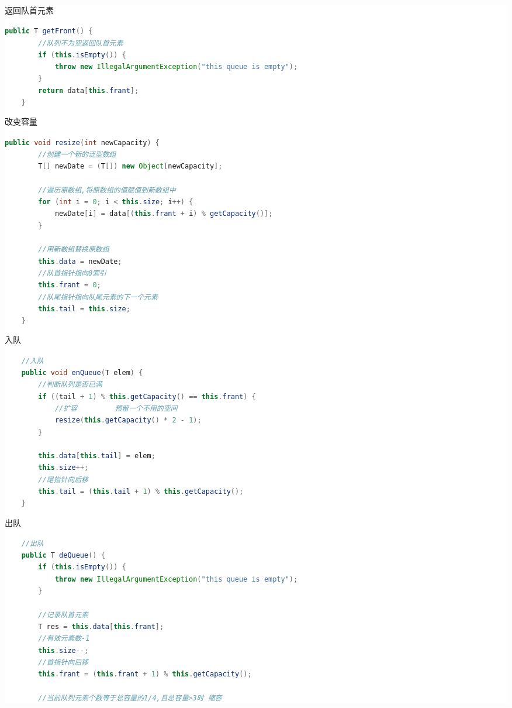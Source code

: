 返回队首元素

```java
public T getFront() {
        //队列不为空返回队首元素
        if (this.isEmpty()) {
            throw new IllegalArgumentException("this queue is empty");
        }
        return data[this.frant];
    }
```

改变容量

```java
public void resize(int newCapacity) {
        //创建一个新的泛型数组
        T[] newDate = (T[]) new Object[newCapacity];

        //遍历原数组,将原数组的值赋值到新数组中
        for (int i = 0; i < this.size; i++) {
            newDate[i] = data[(this.frant + i) % getCapacity()];
        }
		
        //用新数组替换原数组
        this.data = newDate;
        //队首指针指向0索引
        this.frant = 0;
		//队尾指针指向队尾元素的下一个元素
        this.tail = this.size;
    }
```

入队

```java
	//入队
    public void enQueue(T elem) {
        //判断队列是否已满
        if ((tail + 1) % this.getCapacity() == this.frant) {
            //扩容         预留一个不用的空间
            resize(this.getCapacity() * 2 - 1);
        }

        this.data[this.tail] = elem;
        this.size++;
        //尾指针向后移
        this.tail = (this.tail + 1) % this.getCapacity();
    }
```

出队

```java
	//出队
    public T deQueue() {
        if (this.isEmpty()) {
            throw new IllegalArgumentException("this queue is empty");
        }

        //记录队首元素
        T res = this.data[this.frant];
        //有效元素数-1
        this.size--;
        //首指针向后移
        this.frant = (this.frant + 1) % this.getCapacity();

        //当前队列元素个数等于总容量的1/4,且总容量>3时 缩容
```